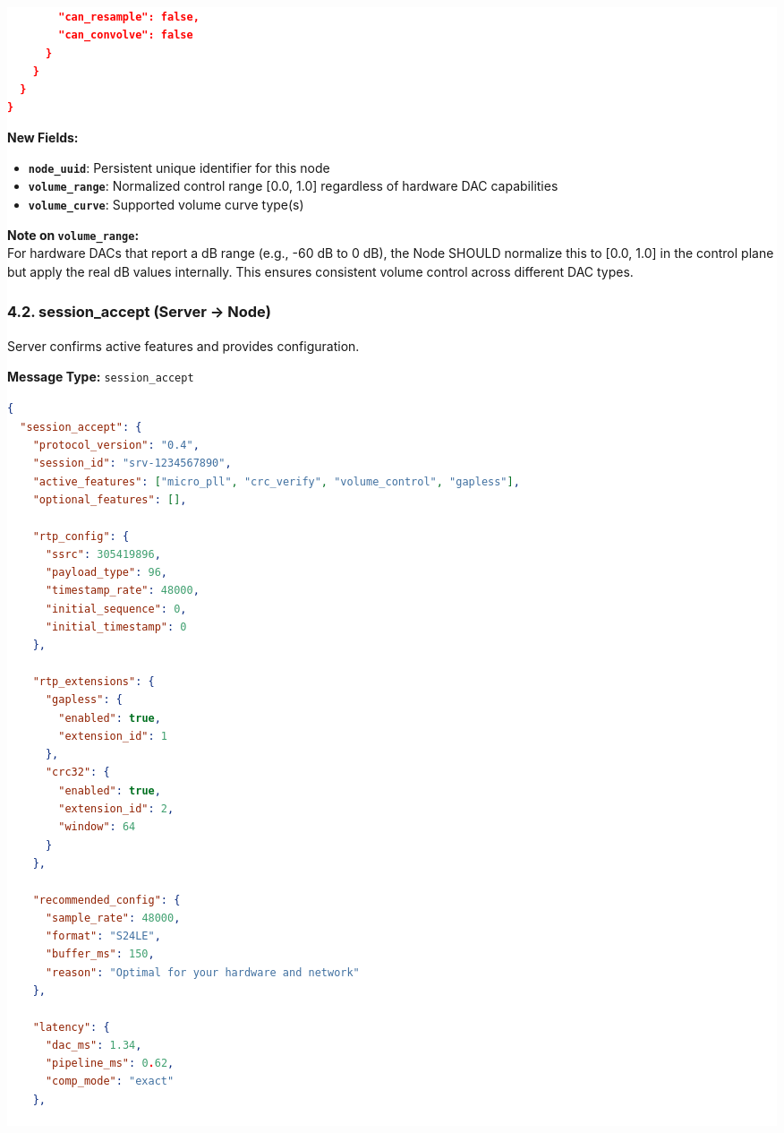 ```json
        "can_resample": false,
        "can_convolve": false
      }
    }
  }
}
```

**New Fields:**
- **`node_uuid`**: Persistent unique identifier for this node
- **`volume_range`**: Normalized control range [0.0, 1.0] regardless of hardware DAC capabilities
- **`volume_curve`**: Supported volume curve type(s)

**Note on `volume_range`:**  
For hardware DACs that report a dB range (e.g., -60 dB to 0 dB), the Node SHOULD normalize this to [0.0, 1.0] in the control plane but apply the real dB values internally. This ensures consistent volume control across different DAC types.

### 4.2. session_accept (Server → Node)

Server confirms active features and provides configuration.

**Message Type:** `session_accept`

```json
{
  "session_accept": {
    "protocol_version": "0.4",
    "session_id": "srv-1234567890",
    "active_features": ["micro_pll", "crc_verify", "volume_control", "gapless"],
    "optional_features": [],
    
    "rtp_config": {
      "ssrc": 305419896,
      "payload_type": 96,
      "timestamp_rate": 48000,
      "initial_sequence": 0,
      "initial_timestamp": 0
    },
    
    "rtp_extensions": {
      "gapless": {
        "enabled": true,
        "extension_id": 1
      },
      "crc32": {
        "enabled": true,
        "extension_id": 2,
        "window": 64
      }
    },
    
    "recommended_config": {
      "sample_rate": 48000,
      "format": "S24LE",
      "buffer_ms": 150,
      "reason": "Optimal for your hardware and network"
    },
    
    "latency": {
      "dac_ms": 1.34,
      "pipeline_ms": 0.62,
      "comp_mode": "exact"
    },
    
```